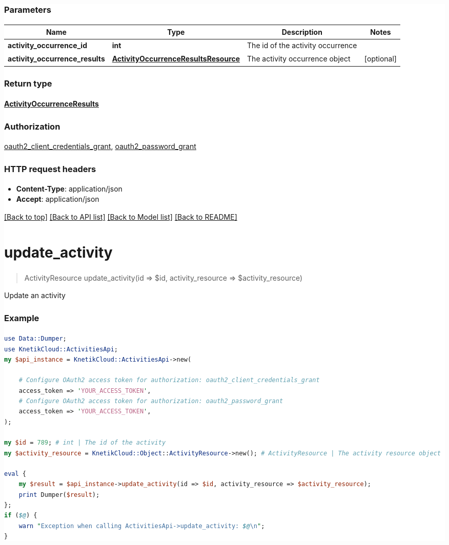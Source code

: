 ### Parameters

Name | Type | Description  | Notes
------------- | ------------- | ------------- | -------------
 **activity_occurrence_id** | **int**| The id of the activity occurrence | 
 **activity_occurrence_results** | [**ActivityOccurrenceResultsResource**](ActivityOccurrenceResultsResource.md)| The activity occurrence object | [optional] 

### Return type

[**ActivityOccurrenceResults**](ActivityOccurrenceResults.md)

### Authorization

[oauth2_client_credentials_grant](../README.md#oauth2_client_credentials_grant), [oauth2_password_grant](../README.md#oauth2_password_grant)

### HTTP request headers

 - **Content-Type**: application/json
 - **Accept**: application/json

[[Back to top]](#) [[Back to API list]](../README.md#documentation-for-api-endpoints) [[Back to Model list]](../README.md#documentation-for-models) [[Back to README]](../README.md)

# **update_activity**
> ActivityResource update_activity(id => $id, activity_resource => $activity_resource)

Update an activity

### Example 
```perl
use Data::Dumper;
use KnetikCloud::ActivitiesApi;
my $api_instance = KnetikCloud::ActivitiesApi->new(

    # Configure OAuth2 access token for authorization: oauth2_client_credentials_grant
    access_token => 'YOUR_ACCESS_TOKEN',
    # Configure OAuth2 access token for authorization: oauth2_password_grant
    access_token => 'YOUR_ACCESS_TOKEN',
);

my $id = 789; # int | The id of the activity
my $activity_resource = KnetikCloud::Object::ActivityResource->new(); # ActivityResource | The activity resource object

eval { 
    my $result = $api_instance->update_activity(id => $id, activity_resource => $activity_resource);
    print Dumper($result);
};
if ($@) {
    warn "Exception when calling ActivitiesApi->update_activity: $@\n";
}
```
